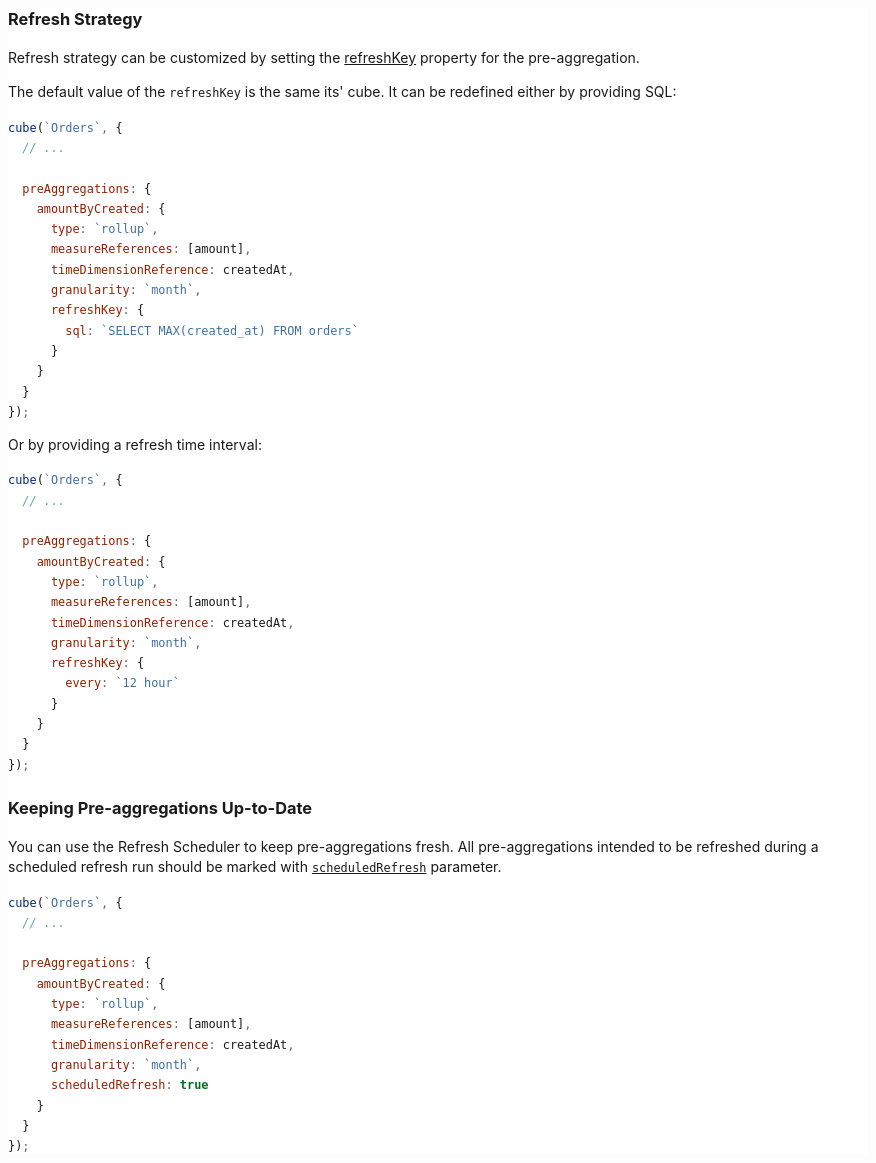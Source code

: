 ### Refresh Strategy

Refresh strategy can be customized by setting the [refreshKey](pre-aggregations#refresh-key) property for the pre-aggregation.

The default value of the `refreshKey` is the same its' cube. It can be redefined either by providing SQL:

```javascript
cube(`Orders`, {
  // ...

  preAggregations: {
    amountByCreated: {
      type: `rollup`,
      measureReferences: [amount],
      timeDimensionReference: createdAt,
      granularity: `month`,
      refreshKey: {
        sql: `SELECT MAX(created_at) FROM orders`
      }
    }
  }
});
```

Or by providing a refresh time interval:

```javascript
cube(`Orders`, {
  // ...

  preAggregations: {
    amountByCreated: {
      type: `rollup`,
      measureReferences: [amount],
      timeDimensionReference: createdAt,
      granularity: `month`,
      refreshKey: {
        every: `12 hour`
      }
    }
  }
});
```

### Keeping Pre-aggregations Up-to-Date

You can use the Refresh Scheduler to keep pre-aggregations fresh.
All pre-aggregations intended to be refreshed during a scheduled refresh run should be marked with [`scheduledRefresh`](pre-aggregations#scheduled-refresh) parameter.

```js
cube(`Orders`, {
  // ...

  preAggregations: {
    amountByCreated: {
      type: `rollup`,
      measureReferences: [amount],
      timeDimensionReference: createdAt,
      granularity: `month`,
      scheduledRefresh: true
    }
  }
});
```

[link-cube-cloud]: https://cube.dev/cloud